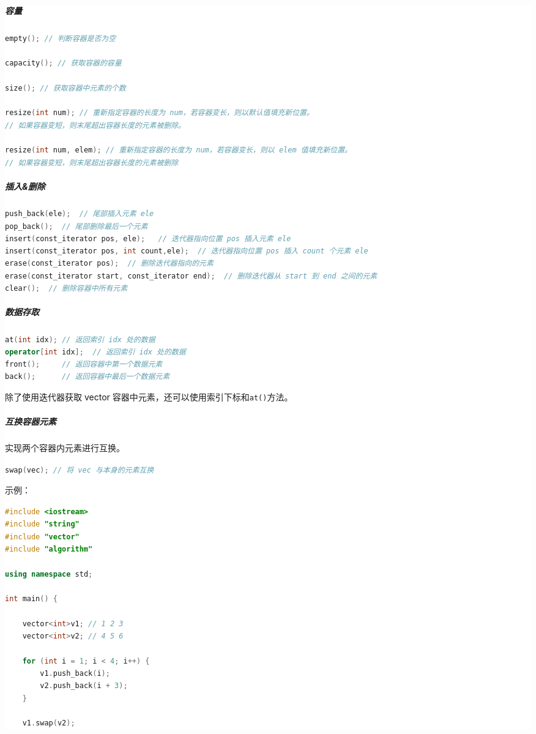 ##### 容量

```c++
empty(); // 判断容器是否为空
 
capacity(); // 获取容器的容量
 
size(); // 获取容器中元素的个数
 
resize(int num); // 重新指定容器的长度为 num，若容器变长，则以默认值填充新位置。
// 如果容器变短，则末尾超出容器长度的元素被删除。
 
resize(int num, elem); // 重新指定容器的长度为 num，若容器变长，则以 elem 值填充新位置。
// 如果容器变短，则末尾超出容器长度的元素被删除
```

##### 插入&删除

```c++
push_back(ele);  // 尾部插入元素 ele
pop_back();  // 尾部删除最后一个元素
insert(const_iterator pos, ele);   // 迭代器指向位置 pos 插入元素 ele
insert(const_iterator pos, int count,ele);  // 迭代器指向位置 pos 插入 count 个元素 ele
erase(const_iterator pos);  // 删除迭代器指向的元素
erase(const_iterator start, const_iterator end);  // 删除迭代器从 start 到 end 之间的元素
clear();  // 删除容器中所有元素
```

##### 数据存取

```c++
at(int idx); // 返回索引 idx 处的数据
operator[int idx];  // 返回索引 idx 处的数据
front();     // 返回容器中第一个数据元素
back();      // 返回容器中最后一个数据元素
```

除了使用迭代器获取 vector 容器中元素，还可以使用索引下标和`at()`方法。

##### 互换容器元素

实现两个容器内元素进行互换。

```c++
swap(vec); // 将 vec 与本身的元素互换
```

示例：

```c++
#include <iostream>
#include "string"
#include "vector"
#include "algorithm"

using namespace std;

int main() {

    vector<int>v1; // 1 2 3
    vector<int>v2; // 4 5 6

    for (int i = 1; i < 4; i++) {
        v1.push_back(i);
        v2.push_back(i + 3);
    }

    v1.swap(v2);

```
